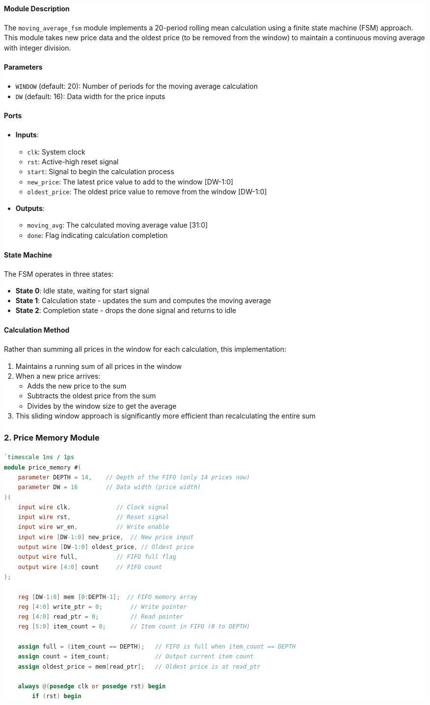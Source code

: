 #### Module Description
The `moving_average_fsm` module implements a 20-period rolling mean calculation using a finite state machine (FSM) approach. This module takes new price data and the oldest price (to be removed from the window) to maintain a continuous moving average with integer division.

#### Parameters
- `WINDOW` (default: 20): Number of periods for the moving average calculation
- `DW` (default: 16): Data width for the price inputs

#### Ports
- **Inputs**:
  - `clk`: System clock
  - `rst`: Active-high reset signal
  - `start`: Signal to begin the calculation process
  - `new_price`: The latest price value to add to the window [DW-1:0]
  - `oldest_price`: The oldest price value to remove from the window [DW-1:0]

- **Outputs**:
  - `moving_avg`: The calculated moving average value [31:0]
  - `done`: Flag indicating calculation completion

#### State Machine
The FSM operates in three states:
- **State 0**: Idle state, waiting for start signal
- **State 1**: Calculation state - updates the sum and computes the moving average
- **State 2**: Completion state - drops the done signal and returns to idle

#### Calculation Method
Rather than summing all prices in the window for each calculation, this implementation:
1. Maintains a running sum of all prices in the window
2. When a new price arrives:
   - Adds the new price to the sum
   - Subtracts the oldest price from the sum
   - Divides by the window size to get the average
3. This sliding window approach is significantly more efficient than recalculating the entire sum

### 2. Price Memory Module

```verilog
`timescale 1ns / 1ps
module price_memory #(
    parameter DEPTH = 14,    // Depth of the FIFO (only 14 prices now)
    parameter DW = 16        // Data width (price width)
)(
    input wire clk,             // Clock signal
    input wire rst,             // Reset signal
    input wire wr_en,           // Write enable
    input wire [DW-1:0] new_price,  // New price input
    output wire [DW-1:0] oldest_price, // Oldest price
    output wire full,           // FIFO full flag
    output wire [4:0] count     // FIFO count
);

    reg [DW-1:0] mem [0:DEPTH-1];  // FIFO memory array
    reg [4:0] write_ptr = 0;        // Write pointer
    reg [4:0] read_ptr = 0;         // Read pointer
    reg [5:0] item_count = 0;       // Item count in FIFO (0 to DEPTH)

    assign full = (item_count == DEPTH);   // FIFO is full when item_count == DEPTH
    assign count = item_count;             // Output current item count
    assign oldest_price = mem[read_ptr];   // Oldest price is at read_ptr

    always @(posedge clk or posedge rst) begin
        if (rst) begin
```